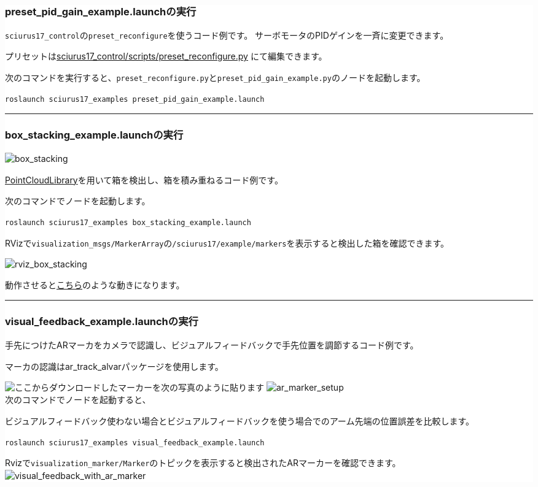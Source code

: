 
### preset_pid_gain_example.launchの実行

`sciurus17_control`の`preset_reconfigure`を使うコード例です。
サーボモータのPIDゲインを一斉に変更できます。

プリセットは[sciurus17_control/scripts/preset_reconfigure.py](../sciurus17_control/scripts/preset_reconfigure.py)
にて編集できます。

次のコマンドを実行すると、`preset_reconfigure.py`と`preset_pid_gain_example.py`のノードを起動します。

```sh
roslaunch sciurus17_examples preset_pid_gain_example.launch
```

---

### box_stacking_example.launchの実行

![box_stacking](https://github.com/rt-net/sciurus17_ros/blob/images/images/gazebo_box_stacking.gif)

[PointCloudLibrary](http://pointclouds.org/)を用いて箱を検出し、箱を積み重ねるコード例です。

次のコマンドでノードを起動します。

```sh
roslaunch sciurus17_examples box_stacking_example.launch
```

RVizで`visualization_msgs/MarkerArray`の`/sciurus17/example/markers`を表示すると検出した箱を確認できます。

![rviz_box_stacking](https://github.com/rt-net/sciurus17_ros/blob/images/images/rviz_box_stacking.png)

動作させると[こちら](https://youtu.be/nKMjBNcgDS4)のような動きになります。  

---

### visual_feedback_example.launchの実行

手先につけたARマーカをカメラで認識し、ビジュアルフィードバックで手先位置を調節するコード例です。  

マーカの認識はar_track_alvarパッケージを使用します。  

![ここ](http://wiki.ros.org/ar_track_alvar)からダウンロードしたマーカーを次の写真のように貼ります
![ar_marker_setup](https://github.com/rt-net/sciurus17_ros/blob/images/images/ar_marker_setup.jpg)  
次のコマンドでノードを起動すると、 

ビジュアルフィードバック使わない場合とビジュアルフィードバックを使う場合でのアーム先端の位置誤差を比較します。
```sh
roslaunch sciurus17_examples visual_feedback_example.launch
```

Rvizで`visualization_marker/Marker`のトピックを表示すると検出されたARマーカーを確認できます。　　
![visual_feedback_with_ar_marker](https://github.com/rt-net/sciurus17_ros/blob/images/images/visual_feedback_with_ar_marker.jpg)
